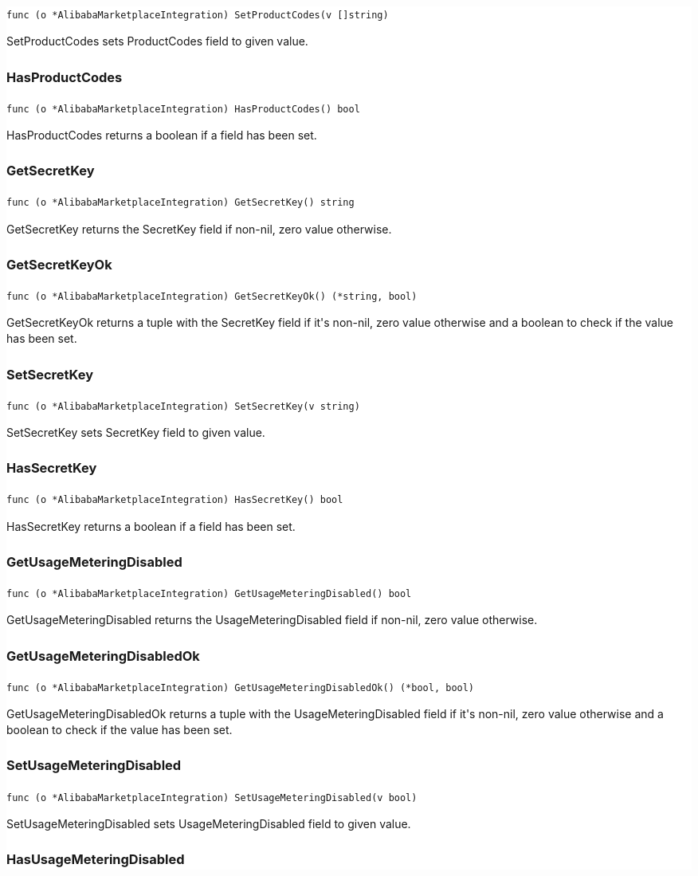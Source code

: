 `func (o *AlibabaMarketplaceIntegration) SetProductCodes(v []string)`

SetProductCodes sets ProductCodes field to given value.

### HasProductCodes

`func (o *AlibabaMarketplaceIntegration) HasProductCodes() bool`

HasProductCodes returns a boolean if a field has been set.

### GetSecretKey

`func (o *AlibabaMarketplaceIntegration) GetSecretKey() string`

GetSecretKey returns the SecretKey field if non-nil, zero value otherwise.

### GetSecretKeyOk

`func (o *AlibabaMarketplaceIntegration) GetSecretKeyOk() (*string, bool)`

GetSecretKeyOk returns a tuple with the SecretKey field if it's non-nil, zero value otherwise
and a boolean to check if the value has been set.

### SetSecretKey

`func (o *AlibabaMarketplaceIntegration) SetSecretKey(v string)`

SetSecretKey sets SecretKey field to given value.

### HasSecretKey

`func (o *AlibabaMarketplaceIntegration) HasSecretKey() bool`

HasSecretKey returns a boolean if a field has been set.

### GetUsageMeteringDisabled

`func (o *AlibabaMarketplaceIntegration) GetUsageMeteringDisabled() bool`

GetUsageMeteringDisabled returns the UsageMeteringDisabled field if non-nil, zero value otherwise.

### GetUsageMeteringDisabledOk

`func (o *AlibabaMarketplaceIntegration) GetUsageMeteringDisabledOk() (*bool, bool)`

GetUsageMeteringDisabledOk returns a tuple with the UsageMeteringDisabled field if it's non-nil, zero value otherwise
and a boolean to check if the value has been set.

### SetUsageMeteringDisabled

`func (o *AlibabaMarketplaceIntegration) SetUsageMeteringDisabled(v bool)`

SetUsageMeteringDisabled sets UsageMeteringDisabled field to given value.

### HasUsageMeteringDisabled
